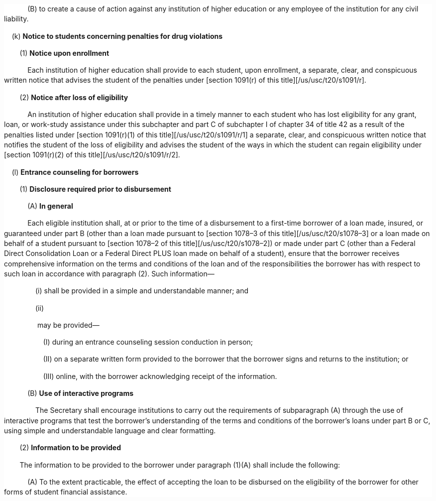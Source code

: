             (B) to create a cause of action against any institution of higher education or any employee of the institution for any civil liability.

    (k) __Notice to students concerning penalties for drug violations__ 

        (1) __Notice upon enrollment__ 

            Each institution of higher education shall provide to each student, upon enrollment, a separate, clear, and conspicuous written notice that advises the student of the penalties under [section 1091(r) of this title][/us/usc/t20/s1091/r].

        (2) __Notice after loss of eligibility__ 

            An institution of higher education shall provide in a timely manner to each student who has lost eligibility for any grant, loan, or work-study assistance under this subchapter and part C of subchapter I of chapter 34 of title 42 as a result of the penalties listed under [section 1091(r)(1) of this title][/us/usc/t20/s1091/r/1] a separate, clear, and conspicuous written notice that notifies the student of the loss of eligibility and advises the student of the ways in which the student can regain eligibility under [section 1091(r)(2) of this title][/us/usc/t20/s1091/r/2].

    (l) __Entrance counseling for borrowers__ 

        (1) __Disclosure required prior to disbursement__ 

            (A) __In general__ 

            Each eligible institution shall, at or prior to the time of a disbursement to a first-time borrower of a loan made, insured, or guaranteed under part B (other than a loan made pursuant to [section 1078–3 of this title][/us/usc/t20/s1078–3] or a loan made on behalf of a student pursuant to [section 1078–2 of this title][/us/usc/t20/s1078–2]) or made under part C (other than a Federal Direct Consolidation Loan or a Federal Direct PLUS loan made on behalf of a student), ensure that the borrower receives comprehensive information on the terms and conditions of the loan and of the responsibilities the borrower has with respect to such loan in accordance with paragraph (2). Such information—

                (i) shall be provided in a simple and understandable manner; and

                (ii)

                 may be provided—

                    (I) during an entrance counseling session conduction in person;

                    (II) on a separate written form provided to the borrower that the borrower signs and returns to the institution; or

                    (III) online, with the borrower acknowledging receipt of the information.

            (B) __Use of interactive programs__ 

                The Secretary shall encourage institutions to carry out the requirements of subparagraph (A) through the use of interactive programs that test the borrower’s understanding of the terms and conditions of the borrower’s loans under part B or C, using simple and understandable language and clear formatting.

        (2) __Information to be provided__ 

        The information to be provided to the borrower under paragraph (1)(A) shall include the following:

            (A) To the extent practicable, the effect of accepting the loan to be disbursed on the eligibility of the borrower for other forms of student financial assistance.
